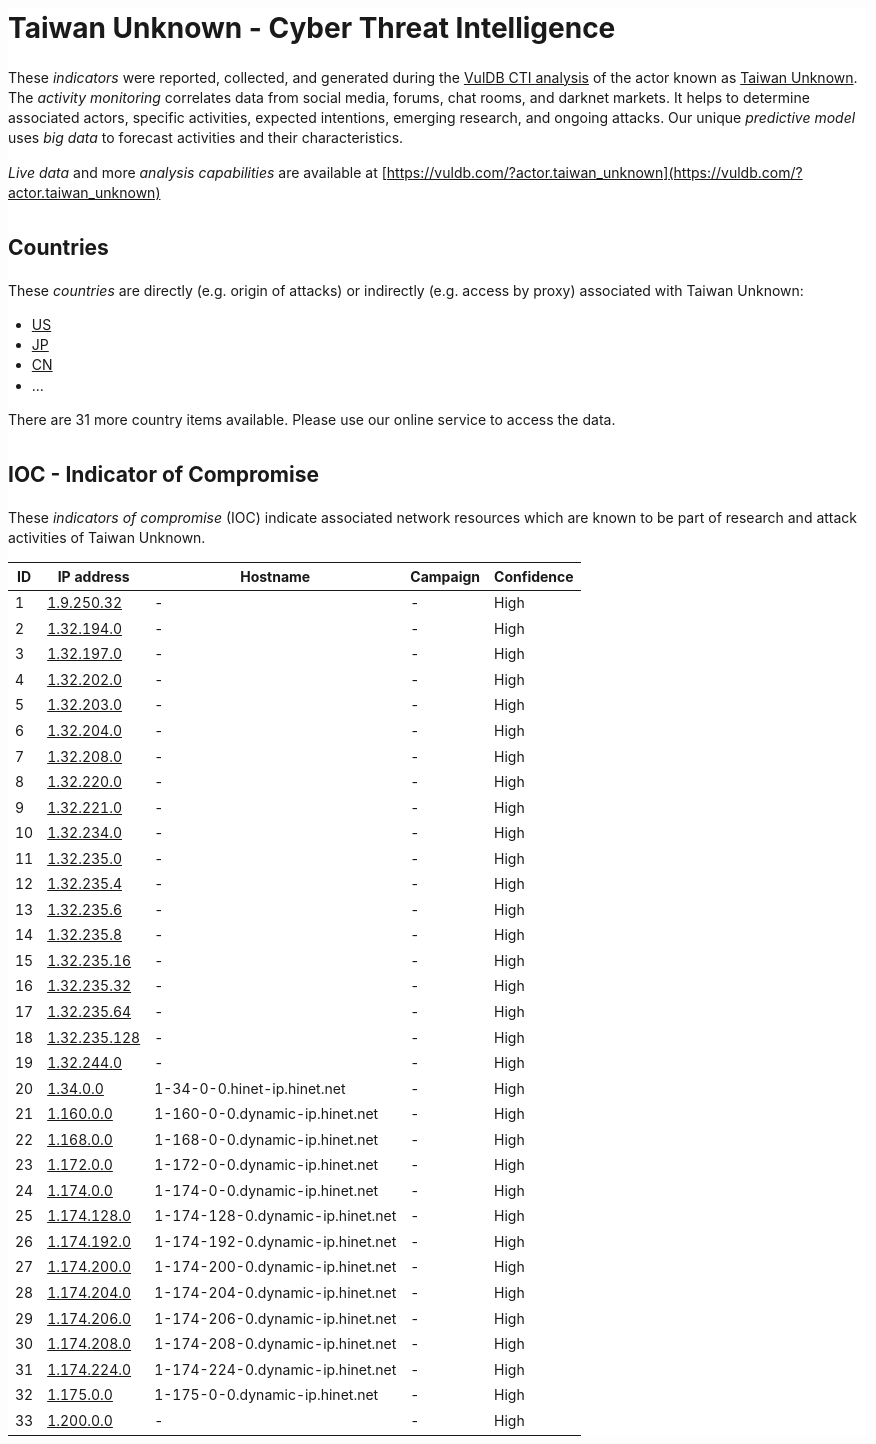# Taiwan Unknown - Cyber Threat Intelligence

These _indicators_ were reported, collected, and generated during the [VulDB CTI analysis](https://vuldb.com/?kb.cti) of the actor known as [Taiwan Unknown](https://vuldb.com/?actor.taiwan_unknown). The _activity monitoring_ correlates data from social media, forums, chat rooms, and darknet markets. It helps to determine associated actors, specific activities, expected intentions, emerging research, and ongoing attacks. Our unique _predictive model_ uses _big data_ to forecast activities and their characteristics.

_Live data_ and more _analysis capabilities_ are available at [https://vuldb.com/?actor.taiwan_unknown](https://vuldb.com/?actor.taiwan_unknown)

## Countries

These _countries_ are directly (e.g. origin of attacks) or indirectly (e.g. access by proxy) associated with Taiwan Unknown:

* [US](https://vuldb.com/?country.us)
* [JP](https://vuldb.com/?country.jp)
* [CN](https://vuldb.com/?country.cn)
* ...

There are 31 more country items available. Please use our online service to access the data.

## IOC - Indicator of Compromise

These _indicators of compromise_ (IOC) indicate associated network resources which are known to be part of research and attack activities of Taiwan Unknown.

ID | IP address | Hostname | Campaign | Confidence
-- | ---------- | -------- | -------- | ----------
1 | [1.9.250.32](https://vuldb.com/?ip.1.9.250.32) | - | - | High
2 | [1.32.194.0](https://vuldb.com/?ip.1.32.194.0) | - | - | High
3 | [1.32.197.0](https://vuldb.com/?ip.1.32.197.0) | - | - | High
4 | [1.32.202.0](https://vuldb.com/?ip.1.32.202.0) | - | - | High
5 | [1.32.203.0](https://vuldb.com/?ip.1.32.203.0) | - | - | High
6 | [1.32.204.0](https://vuldb.com/?ip.1.32.204.0) | - | - | High
7 | [1.32.208.0](https://vuldb.com/?ip.1.32.208.0) | - | - | High
8 | [1.32.220.0](https://vuldb.com/?ip.1.32.220.0) | - | - | High
9 | [1.32.221.0](https://vuldb.com/?ip.1.32.221.0) | - | - | High
10 | [1.32.234.0](https://vuldb.com/?ip.1.32.234.0) | - | - | High
11 | [1.32.235.0](https://vuldb.com/?ip.1.32.235.0) | - | - | High
12 | [1.32.235.4](https://vuldb.com/?ip.1.32.235.4) | - | - | High
13 | [1.32.235.6](https://vuldb.com/?ip.1.32.235.6) | - | - | High
14 | [1.32.235.8](https://vuldb.com/?ip.1.32.235.8) | - | - | High
15 | [1.32.235.16](https://vuldb.com/?ip.1.32.235.16) | - | - | High
16 | [1.32.235.32](https://vuldb.com/?ip.1.32.235.32) | - | - | High
17 | [1.32.235.64](https://vuldb.com/?ip.1.32.235.64) | - | - | High
18 | [1.32.235.128](https://vuldb.com/?ip.1.32.235.128) | - | - | High
19 | [1.32.244.0](https://vuldb.com/?ip.1.32.244.0) | - | - | High
20 | [1.34.0.0](https://vuldb.com/?ip.1.34.0.0) | 1-34-0-0.hinet-ip.hinet.net | - | High
21 | [1.160.0.0](https://vuldb.com/?ip.1.160.0.0) | 1-160-0-0.dynamic-ip.hinet.net | - | High
22 | [1.168.0.0](https://vuldb.com/?ip.1.168.0.0) | 1-168-0-0.dynamic-ip.hinet.net | - | High
23 | [1.172.0.0](https://vuldb.com/?ip.1.172.0.0) | 1-172-0-0.dynamic-ip.hinet.net | - | High
24 | [1.174.0.0](https://vuldb.com/?ip.1.174.0.0) | 1-174-0-0.dynamic-ip.hinet.net | - | High
25 | [1.174.128.0](https://vuldb.com/?ip.1.174.128.0) | 1-174-128-0.dynamic-ip.hinet.net | - | High
26 | [1.174.192.0](https://vuldb.com/?ip.1.174.192.0) | 1-174-192-0.dynamic-ip.hinet.net | - | High
27 | [1.174.200.0](https://vuldb.com/?ip.1.174.200.0) | 1-174-200-0.dynamic-ip.hinet.net | - | High
28 | [1.174.204.0](https://vuldb.com/?ip.1.174.204.0) | 1-174-204-0.dynamic-ip.hinet.net | - | High
29 | [1.174.206.0](https://vuldb.com/?ip.1.174.206.0) | 1-174-206-0.dynamic-ip.hinet.net | - | High
30 | [1.174.208.0](https://vuldb.com/?ip.1.174.208.0) | 1-174-208-0.dynamic-ip.hinet.net | - | High
31 | [1.174.224.0](https://vuldb.com/?ip.1.174.224.0) | 1-174-224-0.dynamic-ip.hinet.net | - | High
32 | [1.175.0.0](https://vuldb.com/?ip.1.175.0.0) | 1-175-0-0.dynamic-ip.hinet.net | - | High
33 | [1.200.0.0](https://vuldb.com/?ip.1.200.0.0) | - | - | High